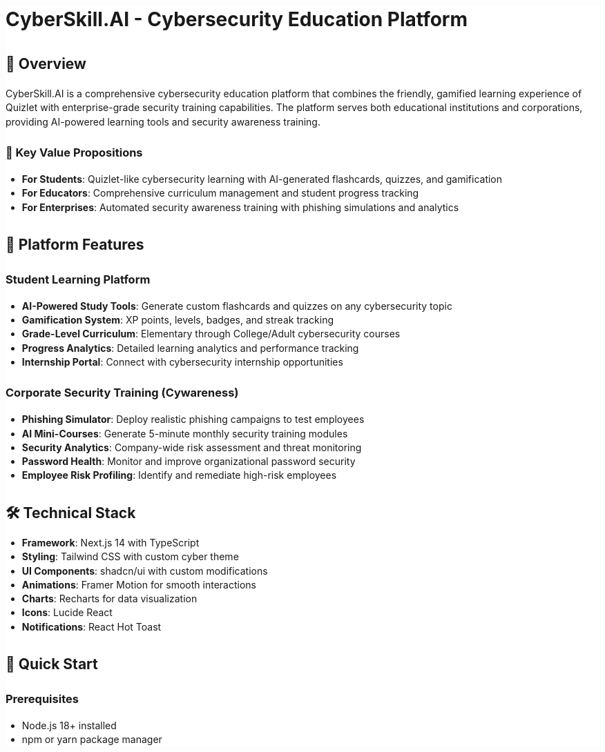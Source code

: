 # CyberSkill.AI - Cybersecurity Education Platform

## 🚀 Overview

CyberSkill.AI is a comprehensive cybersecurity education platform that combines the friendly, gamified learning experience of Quizlet with enterprise-grade security training capabilities. The platform serves both educational institutions and corporations, providing AI-powered learning tools and security awareness training.

### 🎯 Key Value Propositions

- **For Students**: Quizlet-like cybersecurity learning with AI-generated flashcards, quizzes, and gamification
- **For Educators**: Comprehensive curriculum management and student progress tracking
- **For Enterprises**: Automated security awareness training with phishing simulations and analytics

## 🌟 Platform Features

### Student Learning Platform
- **AI-Powered Study Tools**: Generate custom flashcards and quizzes on any cybersecurity topic
- **Gamification System**: XP points, levels, badges, and streak tracking
- **Grade-Level Curriculum**: Elementary through College/Adult cybersecurity courses
- **Progress Analytics**: Detailed learning analytics and performance tracking
- **Internship Portal**: Connect with cybersecurity internship opportunities

### Corporate Security Training (Cywareness)
- **Phishing Simulator**: Deploy realistic phishing campaigns to test employees
- **AI Mini-Courses**: Generate 5-minute monthly security training modules
- **Security Analytics**: Company-wide risk assessment and threat monitoring
- **Password Health**: Monitor and improve organizational password security
- **Employee Risk Profiling**: Identify and remediate high-risk employees

## 🛠 Technical Stack

- **Framework**: Next.js 14 with TypeScript
- **Styling**: Tailwind CSS with custom cyber theme
- **UI Components**: shadcn/ui with custom modifications
- **Animations**: Framer Motion for smooth interactions
- **Charts**: Recharts for data visualization
- **Icons**: Lucide React
- **Notifications**: React Hot Toast

## 🚀 Quick Start

### Prerequisites
- Node.js 18+ installed
- npm or yarn package manager
